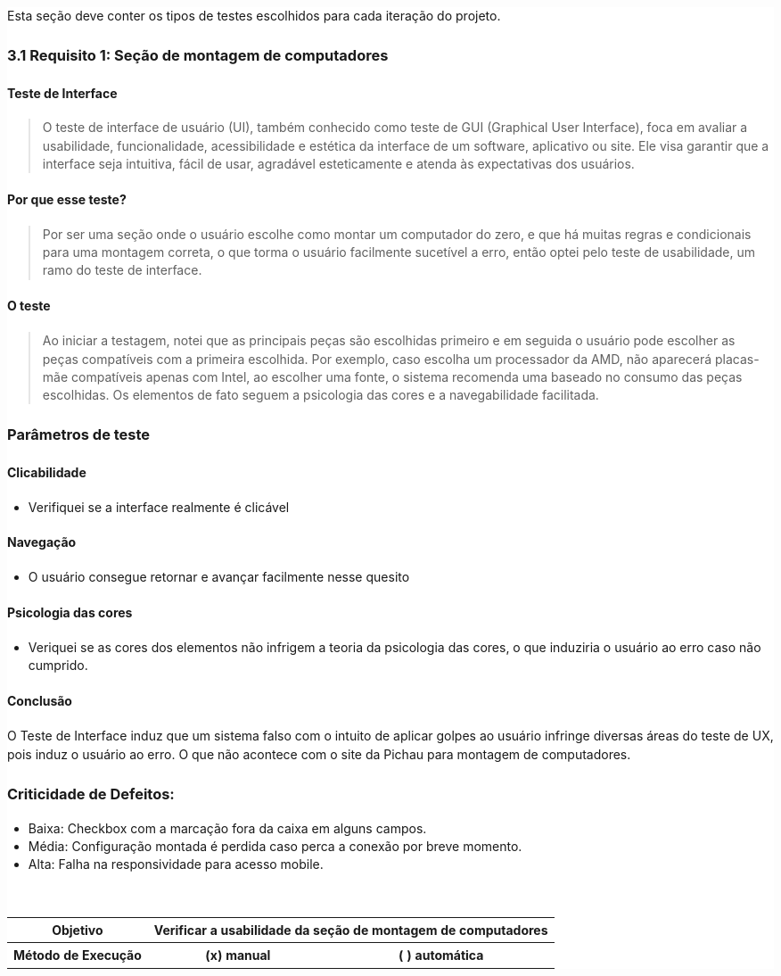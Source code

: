 Esta seção deve conter os tipos de testes escolhidos para cada iteração do projeto.

### 3.1 Requisito 1: Seção de montagem de computadores

#### Teste de Interface
> O teste de interface de usuário (UI), também conhecido como teste de GUI (Graphical User Interface), foca em avaliar a usabilidade, funcionalidade, acessibilidade e estética da interface de um software, aplicativo ou site. Ele visa garantir que a interface seja intuitiva, fácil de usar, agradável esteticamente e atenda às expectativas dos usuários.

#### Por que esse teste?
> Por ser uma seção onde o usuário escolhe como montar um computador do zero, e que há muitas regras e condicionais para uma montagem correta, o que torma o usuário facilmente sucetível a erro, então optei pelo teste de usabilidade, um ramo do teste de interface.

#### O teste
> Ao iniciar a testagem, notei que as principais peças são escolhidas primeiro e em seguida o usuário pode escolher as peças compatíveis com a primeira escolhida. Por exemplo, caso escolha um processador da AMD, não aparecerá placas-mãe compatíveis apenas com Intel, ao escolher uma fonte, o sistema recomenda uma baseado no consumo das peças escolhidas. Os elementos de fato seguem a psicologia das cores e a navegabilidade facilitada.

### Parâmetros de teste
#### Clicabilidade
- Verifiquei se a interface realmente é clicável
#### Navegação
- O usuário consegue retornar e avançar facilmente nesse quesito
#### Psicologia das cores
- Veriquei se as cores dos elementos não infrigem a teoria da psicologia das cores, o que induziria o usuário ao erro caso não cumprido.

#### Conclusão
O Teste de Interface induz que um sistema falso com o intuito de aplicar golpes ao usuário infringe diversas áreas do teste de UX, pois induz o usuário ao erro. O que não acontece com o site da Pichau para montagem de computadores.

### Criticidade de Defeitos:
- Baixa: Checkbox com a marcação fora da caixa em alguns campos.
- Média: Configuração montada é perdida caso perca a conexão por breve momento.
- Alta: Falha na responsividade para acesso mobile.

<br/>
<table>
    <tr>
        <th>
            Objetivo
        </th>
        <th colspan="4">
            Verificar a usabilidade da seção de montagem de computadores
        </th>
    </tr>
    <tr>
        <th>
            Método de Execução
        </th>
        <th colspan="2">
            (x) manual
        </th>
        <th colspan="2">
            ( ) automática
        </th>
    </tr>